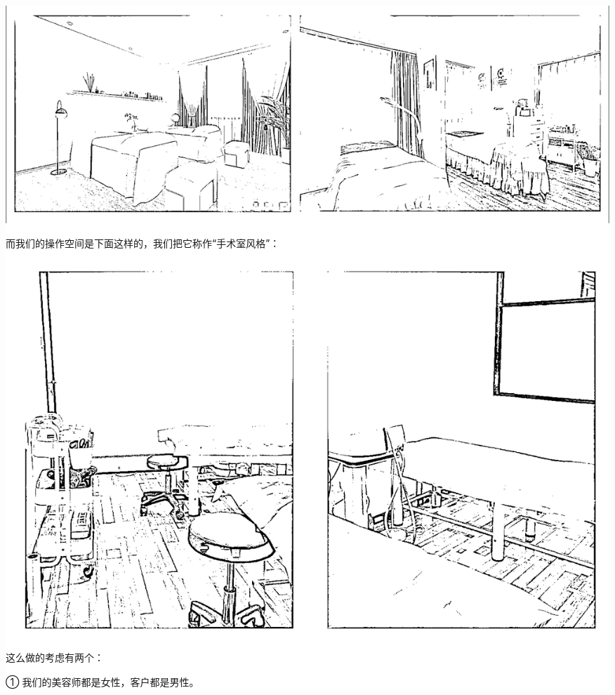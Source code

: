 ![](img/a3d6aaff7a40f8006c2b563872fb2aea.png)

而我们的操作空间是下面这样的，我们把它称作“手术室风格”：

![](img/115120f030e6c6c3f0c54980232d569c.png)

这么做的考虑有两个：

① 我们的美容师都是女性，客户都是男性。
